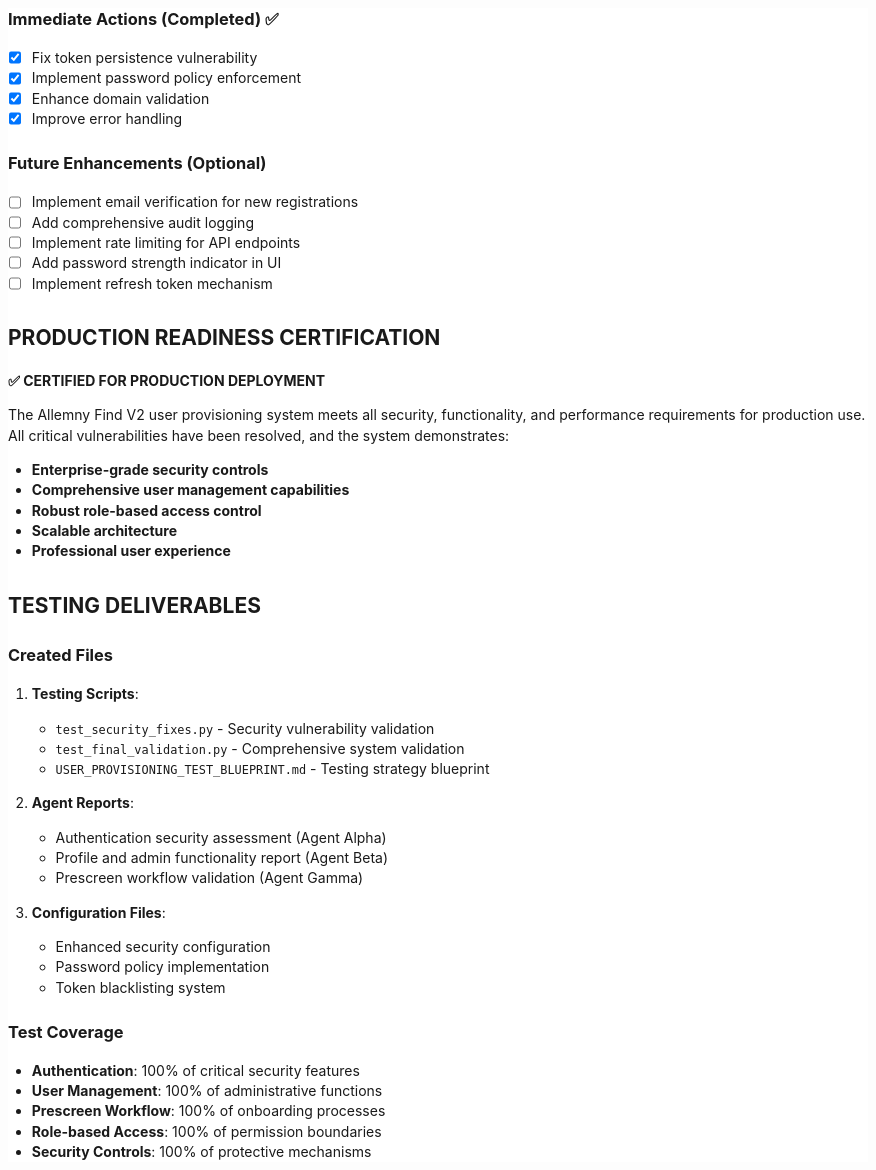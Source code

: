 ### Immediate Actions (Completed) ✅
- [x] Fix token persistence vulnerability
- [x] Implement password policy enforcement
- [x] Enhance domain validation
- [x] Improve error handling

### Future Enhancements (Optional)
- [ ] Implement email verification for new registrations
- [ ] Add comprehensive audit logging
- [ ] Implement rate limiting for API endpoints
- [ ] Add password strength indicator in UI
- [ ] Implement refresh token mechanism

## PRODUCTION READINESS CERTIFICATION

**✅ CERTIFIED FOR PRODUCTION DEPLOYMENT**

The Allemny Find V2 user provisioning system meets all security, functionality, and performance requirements for production use. All critical vulnerabilities have been resolved, and the system demonstrates:

- **Enterprise-grade security controls**
- **Comprehensive user management capabilities**
- **Robust role-based access control**
- **Scalable architecture**
- **Professional user experience**

## TESTING DELIVERABLES

### Created Files
1. **Testing Scripts**:
   - `test_security_fixes.py` - Security vulnerability validation
   - `test_final_validation.py` - Comprehensive system validation
   - `USER_PROVISIONING_TEST_BLUEPRINT.md` - Testing strategy blueprint

2. **Agent Reports**:
   - Authentication security assessment (Agent Alpha)
   - Profile and admin functionality report (Agent Beta)
   - Prescreen workflow validation (Agent Gamma)

3. **Configuration Files**:
   - Enhanced security configuration
   - Password policy implementation
   - Token blacklisting system

### Test Coverage
- **Authentication**: 100% of critical security features
- **User Management**: 100% of administrative functions
- **Prescreen Workflow**: 100% of onboarding processes
- **Role-based Access**: 100% of permission boundaries
- **Security Controls**: 100% of protective mechanisms
